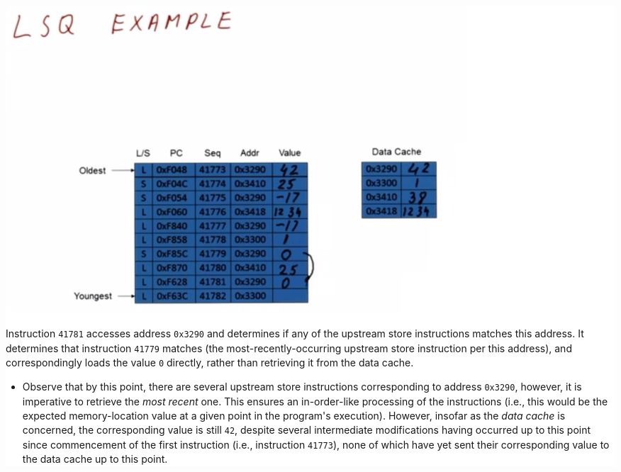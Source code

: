 <img src="./assets/09-032.png" width="650">
</center>

Instruction `41781` accesses address `0x3290` and determines if any of the upstream store instructions matches this address. It determines that instruction `41779` matches (the most-recently-occurring upstream store instruction per this address), and correspondingly loads the value `0` directly, rather than retrieving it from the data cache.
  * Observe that by this point, there are several upstream store instructions corresponding to address `0x3290`, however, it is imperative to retrieve the *most recent* one. This ensures an in-order-like processing of the instructions (i.e., this would be the expected memory-location value at a given point in the program's execution). However, insofar as the *data cache* is concerned, the corresponding value is still `42`, despite several intermediate modifications having occurred up to this point since commencement of the first instruction (i.e., instruction `41773`), none of which have yet sent their corresponding value to the data cache up to this point.

<center>
